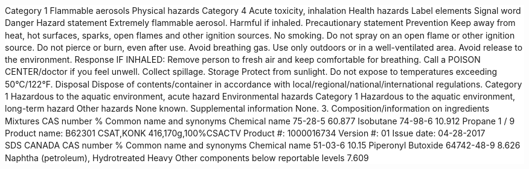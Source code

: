Category 1
Flammable aerosols
Physical hazards
Category 4
Acute toxicity, inhalation
Health hazards
Label elements
Signal word
Danger
Hazard statement
Extremely flammable aerosol. Harmful if inhaled.
Precautionary statement
Prevention
Keep away from heat, hot surfaces, sparks, open flames and other ignition sources. No smoking.
Do not spray on an open flame or other ignition source. Do not pierce or burn, even after use.
Avoid breathing gas. Use only outdoors or in a well-ventilated area. Avoid release to the
environment.
Response
IF INHALED: Remove person to fresh air and keep comfortable for breathing. Call a POISON
CENTER/doctor if you feel unwell. Collect spillage.
Storage
Protect from sunlight. Do not expose to temperatures exceeding 50°C/122°F.
Disposal
Dispose of contents/container in accordance with local/regional/national/international regulations.
Category 1
Hazardous to the aquatic environment, acute
hazard
Environmental hazards
Category 1
Hazardous to the aquatic environment,
long-term hazard
Other hazards
None known.
Supplemental information
None.
3. Composition/information on ingredients
Mixtures
CAS number
%
Common name and synonyms
Chemical name
75-28-5
60.877
Isobutane
74-98-6
10.912
Propane
1 / 9
Product name:  B62301 CSAT,KONK 416,170g,100%CSACTV
Product #: 1000016734    Version #: 01    Issue date: 04-28-2017    
SDS CANADA
CAS number
%
Common name and synonyms
Chemical name
51-03-6
10.15
Piperonyl Butoxide
64742-48-9
8.626
Naphtha (petroleum), Hydrotreated
Heavy
Other components below reportable levels
7.609